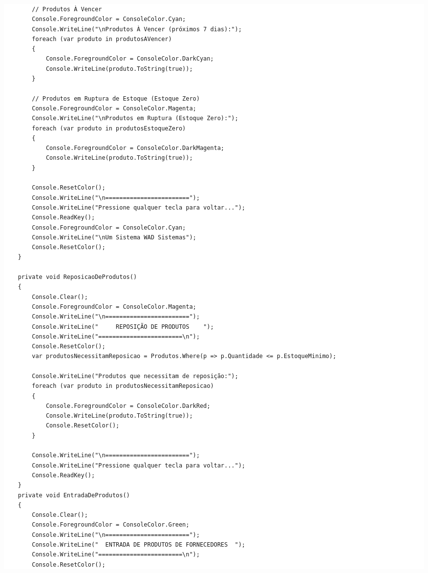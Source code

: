             // Produtos À Vencer
            Console.ForegroundColor = ConsoleColor.Cyan;
            Console.WriteLine("\nProdutos À Vencer (próximos 7 dias):");
            foreach (var produto in produtosAVencer)
            {
                Console.ForegroundColor = ConsoleColor.DarkCyan;
                Console.WriteLine(produto.ToString(true));
            }

            // Produtos em Ruptura de Estoque (Estoque Zero)
            Console.ForegroundColor = ConsoleColor.Magenta;
            Console.WriteLine("\nProdutos em Ruptura (Estoque Zero):");
            foreach (var produto in produtosEstoqueZero)
            {
                Console.ForegroundColor = ConsoleColor.DarkMagenta;
                Console.WriteLine(produto.ToString(true));
            }

            Console.ResetColor();
            Console.WriteLine("\n========================");
            Console.WriteLine("Pressione qualquer tecla para voltar...");
            Console.ReadKey();
            Console.ForegroundColor = ConsoleColor.Cyan;
            Console.WriteLine("\nUm Sistema WAD Sistemas");
            Console.ResetColor();
        }

        private void ReposicaoDeProdutos()
        {
            Console.Clear();
            Console.ForegroundColor = ConsoleColor.Magenta;
            Console.WriteLine("\n========================");
            Console.WriteLine("     REPOSIÇÃO DE PRODUTOS    ");
            Console.WriteLine("========================\n");
            Console.ResetColor();
            var produtosNecessitamReposicao = Produtos.Where(p => p.Quantidade <= p.EstoqueMinimo);

            Console.WriteLine("Produtos que necessitam de reposição:");
            foreach (var produto in produtosNecessitamReposicao)
            {
                Console.ForegroundColor = ConsoleColor.DarkRed;
                Console.WriteLine(produto.ToString(true));
                Console.ResetColor();
            }

            Console.WriteLine("\n========================");
            Console.WriteLine("Pressione qualquer tecla para voltar...");
            Console.ReadKey();
        }
        private void EntradaDeProdutos()
        {
            Console.Clear();
            Console.ForegroundColor = ConsoleColor.Green;
            Console.WriteLine("\n========================");
            Console.WriteLine("  ENTRADA DE PRODUTOS DE FORNECEDORES  ");
            Console.WriteLine("========================\n");
            Console.ResetColor();
